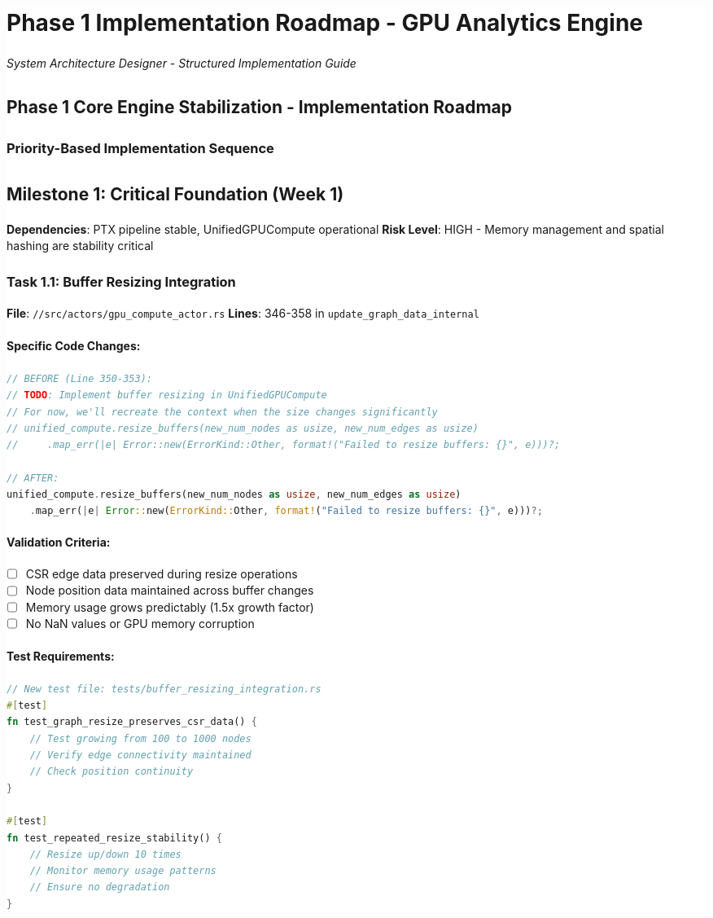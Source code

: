 # Phase 1 Implementation Roadmap - GPU Analytics Engine
*System Architecture Designer - Structured Implementation Guide*

## Phase 1 Core Engine Stabilization - Implementation Roadmap

### Priority-Based Implementation Sequence

## Milestone 1: Critical Foundation (Week 1)
**Dependencies**: PTX pipeline stable, UnifiedGPUCompute operational
**Risk Level**: HIGH - Memory management and spatial hashing are stability critical

### Task 1.1: Buffer Resizing Integration
**File**: `//src/actors/gpu_compute_actor.rs`
**Lines**: 346-358 in `update_graph_data_internal`

#### Specific Code Changes:
```rust
// BEFORE (Line 350-353):
// TODO: Implement buffer resizing in UnifiedGPUCompute
// For now, we'll recreate the context when the size changes significantly
// unified_compute.resize_buffers(new_num_nodes as usize, new_num_edges as usize)
//     .map_err(|e| Error::new(ErrorKind::Other, format!("Failed to resize buffers: {}", e)))?;

// AFTER:
unified_compute.resize_buffers(new_num_nodes as usize, new_num_edges as usize)
    .map_err(|e| Error::new(ErrorKind::Other, format!("Failed to resize buffers: {}", e)))?;
```

#### Validation Criteria:
- [ ] CSR edge data preserved during resize operations
- [ ] Node position data maintained across buffer changes
- [ ] Memory usage grows predictably (1.5x growth factor)
- [ ] No NaN values or GPU memory corruption

#### Test Requirements:
```rust
// New test file: tests/buffer_resizing_integration.rs
#[test]
fn test_graph_resize_preserves_csr_data() {
    // Test growing from 100 to 1000 nodes
    // Verify edge connectivity maintained
    // Check position continuity
}

#[test]
fn test_repeated_resize_stability() {
    // Resize up/down 10 times
    // Monitor memory usage patterns
    // Ensure no degradation
}
```
